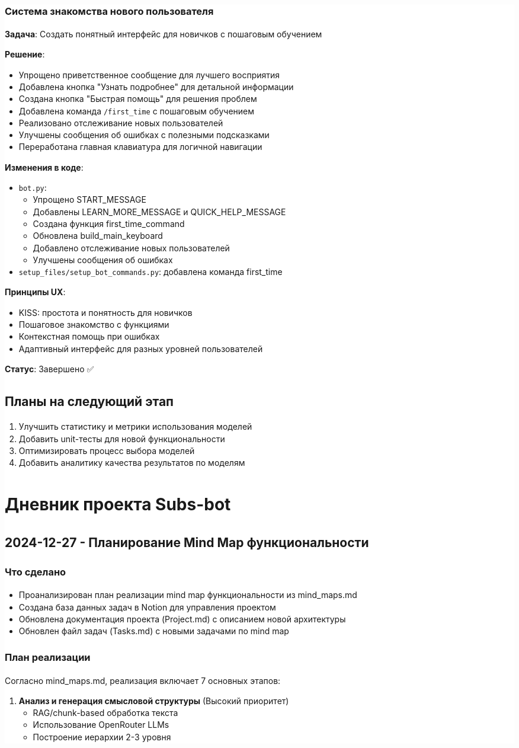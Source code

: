 ### Система знакомства нового пользователя
**Задача**: Создать понятный интерфейс для новичков с пошаговым обучением

**Решение**:
- Упрощено приветственное сообщение для лучшего восприятия
- Добавлена кнопка "Узнать подробнее" для детальной информации
- Создана кнопка "Быстрая помощь" для решения проблем
- Добавлена команда `/first_time` с пошаговым обучением
- Реализовано отслеживание новых пользователей
- Улучшены сообщения об ошибках с полезными подсказками
- Переработана главная клавиатура для логичной навигации

**Изменения в коде**:
- `bot.py`: 
  - Упрощено START_MESSAGE
  - Добавлены LEARN_MORE_MESSAGE и QUICK_HELP_MESSAGE
  - Создана функция first_time_command
  - Обновлена build_main_keyboard
  - Добавлено отслеживание новых пользователей
  - Улучшены сообщения об ошибках
- `setup_files/setup_bot_commands.py`: добавлена команда first_time

**Принципы UX**:
- KISS: простота и понятность для новичков
- Пошаговое знакомство с функциями
- Контекстная помощь при ошибках
- Адаптивный интерфейс для разных уровней пользователей

**Статус**: Завершено ✅

## Планы на следующий этап
1. Улучшить статистику и метрики использования моделей
2. Добавить unit-тесты для новой функциональности
3. Оптимизировать процесс выбора моделей
4. Добавить аналитику качества результатов по моделям

# Дневник проекта Subs-bot

## 2024-12-27 - Планирование Mind Map функциональности

### Что сделано
- Проанализирован план реализации mind map функциональности из mind_maps.md
- Создана база данных задач в Notion для управления проектом
- Обновлена документация проекта (Project.md) с описанием новой архитектуры
- Обновлен файл задач (Tasks.md) с новыми задачами по mind map

### План реализации
Согласно mind_maps.md, реализация включает 7 основных этапов:

1. **Анализ и генерация смысловой структуры** (Высокий приоритет)
   - RAG/chunk-based обработка текста
   - Использование OpenRouter LLMs
   - Построение иерархии 2-3 уровня
